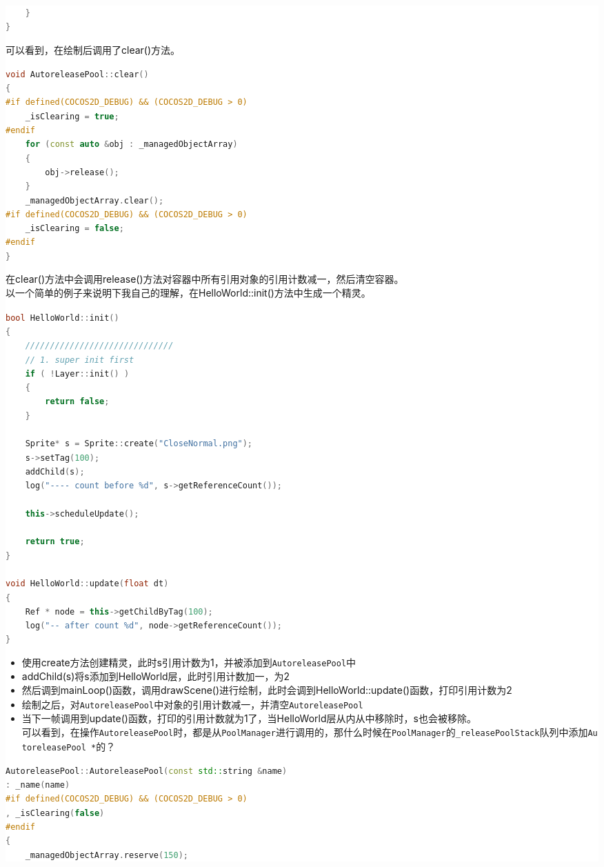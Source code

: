 ```cpp
    }
}
```   
可以看到，在绘制后调用了clear()方法。  
```cpp
void AutoreleasePool::clear()
{
#if defined(COCOS2D_DEBUG) && (COCOS2D_DEBUG > 0)
    _isClearing = true;
#endif
    for (const auto &obj : _managedObjectArray)
    {
        obj->release();
    }
    _managedObjectArray.clear();
#if defined(COCOS2D_DEBUG) && (COCOS2D_DEBUG > 0)
    _isClearing = false;
#endif
}
```   
在clear()方法中会调用release()方法对容器中所有引用对象的引用计数减一，然后清空容器。   
以一个简单的例子来说明下我自己的理解，在HelloWorld::init()方法中生成一个精灵。
```c++ 
bool HelloWorld::init()
{
    //////////////////////////////
    // 1. super init first
    if ( !Layer::init() )
    {
        return false;
    }
 
    Sprite* s = Sprite::create("CloseNormal.png");
    s->setTag(100);
    addChild(s);
    log("---- count before %d", s->getReferenceCount());
    
    this->scheduleUpdate();
    
    return true;
}

void HelloWorld::update(float dt)
{
    Ref * node = this->getChildByTag(100);
    log("-- after count %d", node->getReferenceCount());
}
```   

* 使用create方法创建精灵，此时s引用计数为1，并被添加到`AutoreleasePool`中   
* addChild(s)将s添加到HelloWorld层，此时引用计数加一，为2    
* 然后调到mainLoop()函数，调用drawScene()进行绘制，此时会调到HelloWorld::update()函数，打印引用计数为2      
* 绘制之后，对`AutoreleasePool`中对象的引用计数减一，并清空`AutoreleasePool`    
* 当下一帧调用到update()函数，打印的引用计数就为1了，当HelloWorld层从内从中移除时，s也会被移除。    
可以看到，在操作`AutoreleasePool`时，都是从`PoolManager`进行调用的，那什么时候在`PoolManager`的`_releasePoolStack`队列中添加`AutoreleasePool *`的？
```cpp
AutoreleasePool::AutoreleasePool(const std::string &name)
: _name(name)
#if defined(COCOS2D_DEBUG) && (COCOS2D_DEBUG > 0)
, _isClearing(false)
#endif
{
    _managedObjectArray.reserve(150);
```